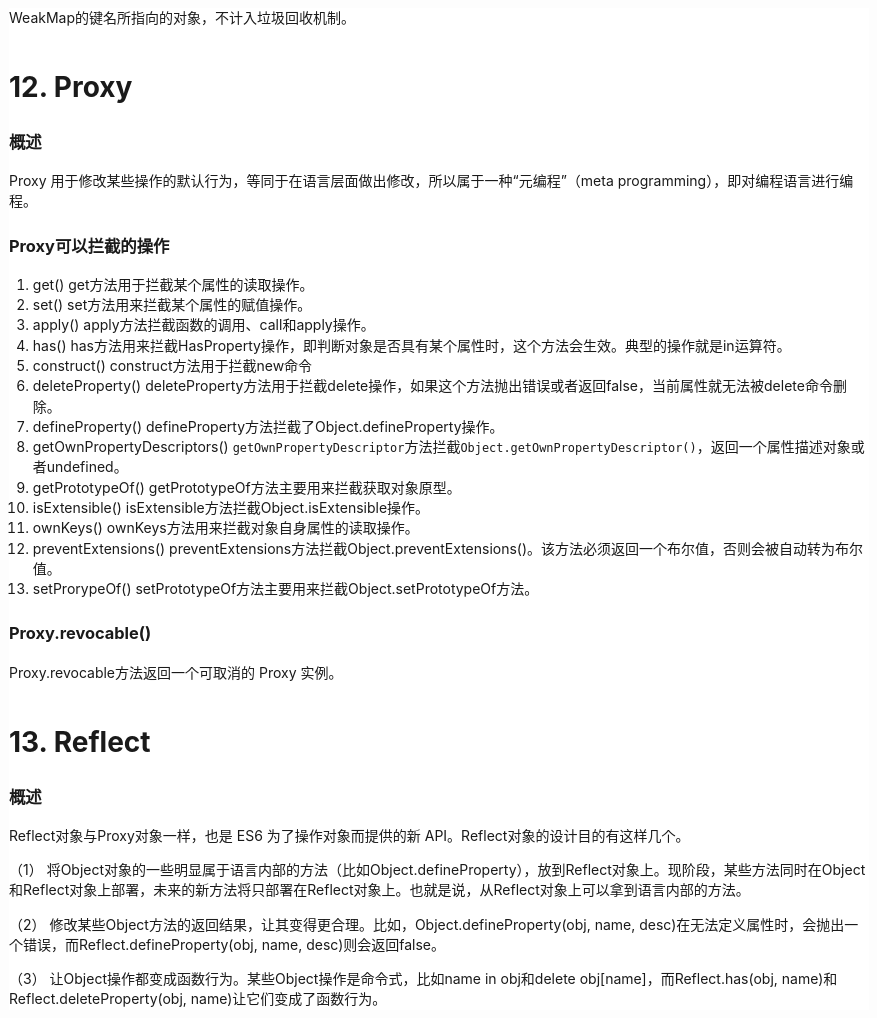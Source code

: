 WeakMap的键名所指向的对象，不计入垃圾回收机制。

# 12. Proxy
### 概述
Proxy 用于修改某些操作的默认行为，等同于在语言层面做出修改，所以属于一种“元编程”（meta programming），即对编程语言进行编程。
### Proxy可以拦截的操作
1. get()
    get方法用于拦截某个属性的读取操作。
2. set()
    set方法用来拦截某个属性的赋值操作。
3. apply()
    apply方法拦截函数的调用、call和apply操作。
4. has()
    has方法用来拦截HasProperty操作，即判断对象是否具有某个属性时，这个方法会生效。典型的操作就是in运算符。
5. construct()
    construct方法用于拦截new命令
6. deleteProperty()
    deleteProperty方法用于拦截delete操作，如果这个方法抛出错误或者返回false，当前属性就无法被delete命令删除。
7. defineProperty()
    defineProperty方法拦截了Object.defineProperty操作。
8. getOwnPropertyDescriptors()
    `getOwnPropertyDescriptor`方法拦截`Object.getOwnPropertyDescriptor()`，返回一个属性描述对象或者undefined。
9. getPrototypeOf()
    getPrototypeOf方法主要用来拦截获取对象原型。
10. isExtensible()
    isExtensible方法拦截Object.isExtensible操作。
11. ownKeys()
    ownKeys方法用来拦截对象自身属性的读取操作。
12. preventExtensions()
    preventExtensions方法拦截Object.preventExtensions()。该方法必须返回一个布尔值，否则会被自动转为布尔值。
13. setProrypeOf()
    setPrototypeOf方法主要用来拦截Object.setPrototypeOf方法。

### Proxy.revocable()
Proxy.revocable方法返回一个可取消的 Proxy 实例。

# 13. Reflect
### 概述
Reflect对象与Proxy对象一样，也是 ES6 为了操作对象而提供的新 API。Reflect对象的设计目的有这样几个。

（1） 将Object对象的一些明显属于语言内部的方法（比如Object.defineProperty），放到Reflect对象上。现阶段，某些方法同时在Object和Reflect对象上部署，未来的新方法将只部署在Reflect对象上。也就是说，从Reflect对象上可以拿到语言内部的方法。

（2） 修改某些Object方法的返回结果，让其变得更合理。比如，Object.defineProperty(obj, name, desc)在无法定义属性时，会抛出一个错误，而Reflect.defineProperty(obj, name, desc)则会返回false。

（3） 让Object操作都变成函数行为。某些Object操作是命令式，比如name in obj和delete obj[name]，而Reflect.has(obj, name)和Reflect.deleteProperty(obj, name)让它们变成了函数行为。


  [propKey]: true,
  ['a' + 'bc']: 123
  [mySymbol]: 'Hello!'